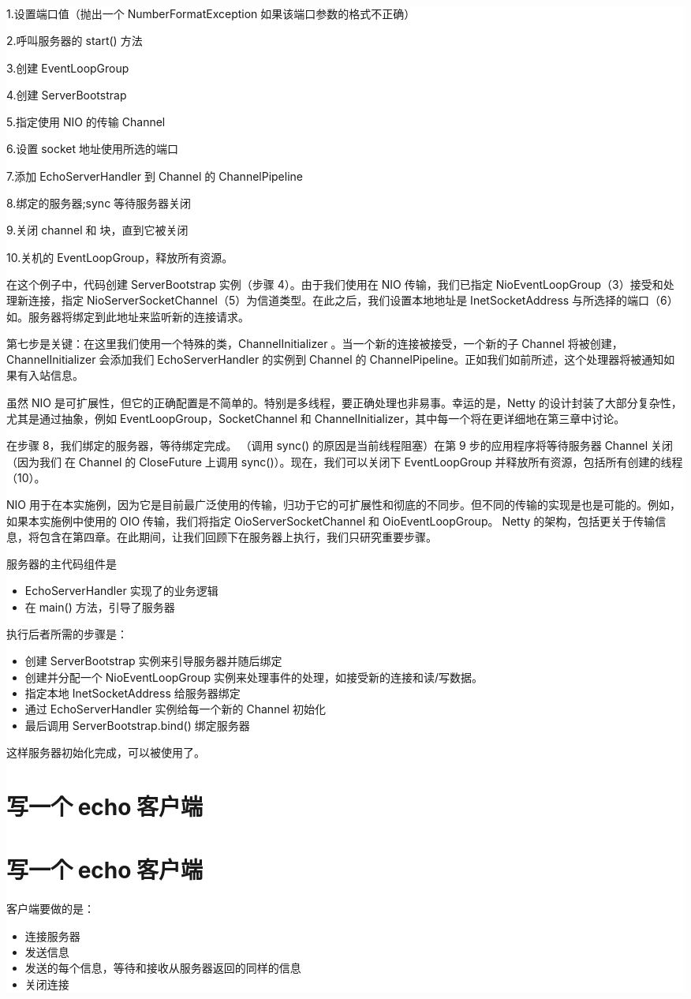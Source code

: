 1.设置端口值（抛出一个 NumberFormatException 如果该端口参数的格式不正确）

2.呼叫服务器的 start() 方法

3.创建 EventLoopGroup

4.创建 ServerBootstrap

5.指定使用 NIO 的传输 Channel

6.设置 socket 地址使用所选的端口

7.添加 EchoServerHandler 到 Channel 的 ChannelPipeline

8.绑定的服务器;sync 等待服务器关闭

9.关闭 channel 和 块，直到它被关闭

10.关机的 EventLoopGroup，释放所有资源。

在这个例子中，代码创建 ServerBootstrap 实例（步骤 4）。由于我们使用在 NIO 传输，我们已指定 NioEventLoopGroup（3）接受和处理新连接，指定 NioServerSocketChannel（5）为信道类型。在此之后，我们设置本地地址是 InetSocketAddress 与所选择的端口（6）如。服务器将绑定到此地址来监听新的连接请求。

第七步是关键：在这里我们使用一个特殊的类，ChannelInitializer 。当一个新的连接被接受，一个新的子 Channel 将被创建， ChannelInitializer 会添加我们 EchoServerHandler 的实例到 Channel 的 ChannelPipeline。正如我们如前所述，这个处理器将被通知如果有入站信息。

虽然 NIO 是可扩展性，但它的正确配置是不简单的。特别是多线程，要正确处理也非易事。幸运的是，Netty 的设计封装了大部分复杂性，尤其是通过抽象，例如 EventLoopGroup，SocketChannel 和 ChannelInitializer，其中每一个将在更详细地在第三章中讨论。

在步骤 8，我们绑定的服务器，等待绑定完成。 （调用 sync() 的原因是当前线程阻塞）在第 9 步的应用程序将等待服务器 Channel 关闭（因为我们 在 Channel 的 CloseFuture 上调用 sync()）。现在，我们可以关闭下 EventLoopGroup 并释放所有资源，包括所有创建的线程（10）。

NIO 用于在本实施例，因为它是目前最广泛使用的传输，归功于它的可扩展性和彻底的不同步。但不同的传输的实现是也是可能的。例如，如果本实施例中使用的 OIO 传输，我们将指定 OioServerSocketChannel 和 OioEventLoopGroup。 Netty 的架构，包括更关于传输信息，将包含在第四章。在此期间，让我们回顾下在服务器上执行，我们只研究重要步骤。

服务器的主代码组件是

*   EchoServerHandler 实现了的业务逻辑
*   在 main() 方法，引导了服务器

执行后者所需的步骤是：

*   创建 ServerBootstrap 实例来引导服务器并随后绑定
*   创建并分配一个 NioEventLoopGroup 实例来处理事件的处理，如接受新的连接和读/写数据。
*   指定本地 InetSocketAddress 给服务器绑定
*   通过 EchoServerHandler 实例给每一个新的 Channel 初始化
*   最后调用 ServerBootstrap.bind() 绑定服务器

这样服务器初始化完成，可以被使用了。

# 写一个 echo 客户端

# 写一个 echo 客户端

客户端要做的是：

*   连接服务器
*   发送信息
*   发送的每个信息，等待和接收从服务器返回的同样的信息
*   关闭连接
